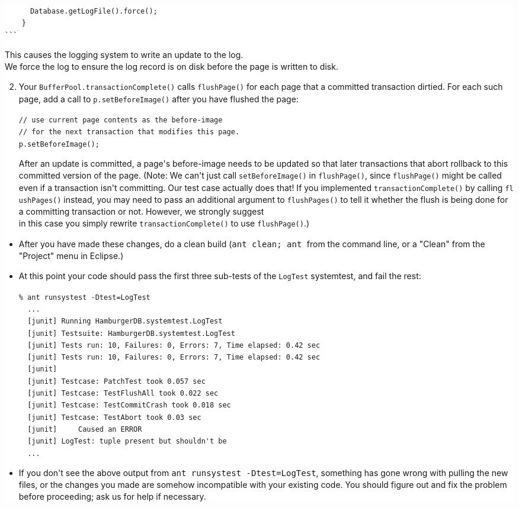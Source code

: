           Database.getLogFile().force();
        }
    ```
  This causes the logging system to write an update to the log.  
  We force the log to ensure
  the log record is on disk before the page is written to disk.


2. Your `BufferPool.transactionComplete()` calls `flushPage()`
   for each page that a committed transaction dirtied. For each such
   page, add a call to `p.setBeforeImage()` after you have flushed
   the page:
   ```
   // use current page contents as the before-image
   // for the next transaction that modifies this page.
   p.setBeforeImage();
   ```
   After an update is committed, a page's before-image needs to be updated
   so that later transactions that abort rollback to this committed version
   of the page.
   (Note: We can't just call `setBeforeImage()` in
   `flushPage()`, since `flushPage()`
   might be called even if a transaction isn't committing. Our test case actually
   does that! If you implemented
   `transactionComplete()` by calling `flushPages()`
   instead, you may need to pass an additional
   argument to `flushPages()` to tell it whether the flush is being
   done for a committing transaction or not. However, we strongly suggest  
   in this case you simply rewrite
   `transactionComplete()` to use `flushPage()`.)

* After you have made these changes, do a clean build (<tt>ant clean; ant
  </tt> from the command line, or a "Clean" from the "Project" menu in Eclipse.)

* At this point your code should pass the first three sub-tests
  of the `LogTest` systemtest, and fail the rest:
  ```
  % ant runsystest -Dtest=LogTest
    ...
    [junit] Running HamburgerDB.systemtest.LogTest
    [junit] Testsuite: HamburgerDB.systemtest.LogTest
    [junit] Tests run: 10, Failures: 0, Errors: 7, Time elapsed: 0.42 sec
    [junit] Tests run: 10, Failures: 0, Errors: 7, Time elapsed: 0.42 sec
    [junit] 
    [junit] Testcase: PatchTest took 0.057 sec
    [junit] Testcase: TestFlushAll took 0.022 sec
    [junit] Testcase: TestCommitCrash took 0.018 sec
    [junit] Testcase: TestAbort took 0.03 sec
    [junit]     Caused an ERROR
    [junit] LogTest: tuple present but shouldn't be
    ...
  ```

* If you don't see the above output from <tt>ant runsystest -Dtest=LogTest</tt>,
  something has gone wrong with pulling the new files, or the changes you made are somehow
  incompatible with your existing code. You should figure out and fix
  the problem before proceeding; ask us for help if necessary.
